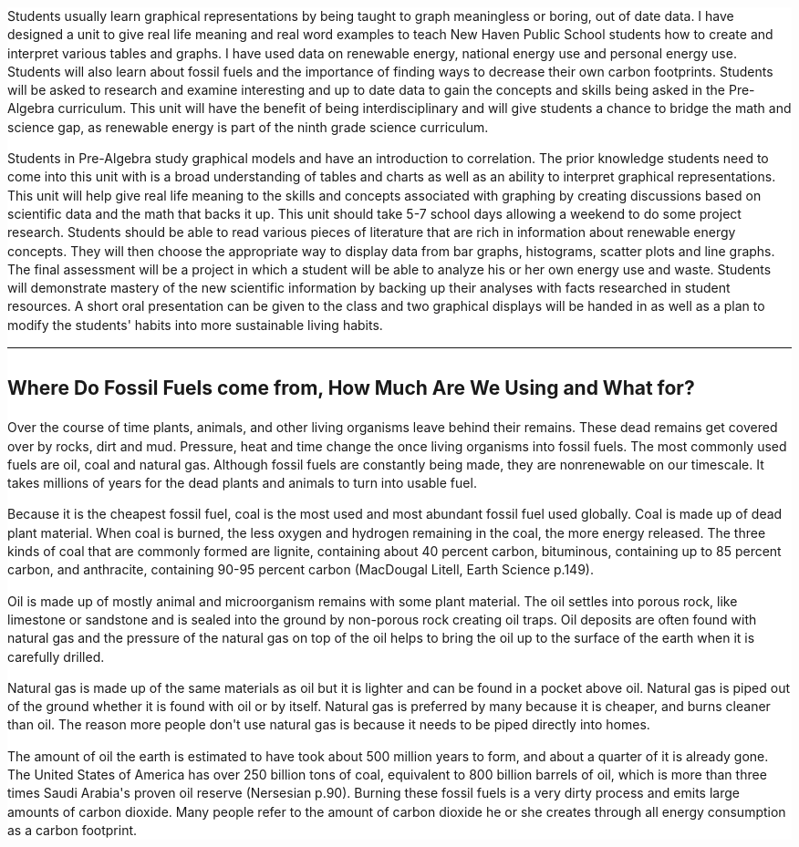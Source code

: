 Students usually learn graphical representations by being taught to graph meaningless or boring, out of date data. I have designed a unit to give real life meaning and real word examples to teach New Haven Public School students how to create and interpret various tables and graphs. I have used data on renewable energy, national energy use and personal energy use. Students will also learn about fossil fuels and the importance of finding ways to decrease their own carbon footprints. Students will be asked to research and examine interesting and up to date data to gain the concepts and skills being asked in the Pre-Algebra curriculum. This unit will have the benefit of being interdisciplinary and will give students a chance to bridge the math and science gap, as renewable energy is part of the ninth grade science curriculum.
</p>
<p>
Students in Pre-Algebra study graphical models and have an introduction to correlation. The prior knowledge students need to come into this unit with is a broad understanding of tables and charts as well as an ability to interpret graphical representations. This unit will help give real life meaning to the skills and concepts associated with graphing by creating discussions based on scientific data and the math that backs it up. This unit should take 5-7 school days allowing a weekend to do some project research. Students should be able to read various pieces of literature that are rich in information about renewable energy concepts. They will then choose the appropriate way to display data from bar graphs, histograms, scatter plots and line graphs. The final assessment will be a project in which a student will be able to analyze his or her own energy use and waste. Students will demonstrate mastery of the new scientific information by backing up their analyses with facts researched in student resources. A short oral presentation can be given to the class and two graphical displays will be handed in as well as a plan to modify the students' habits into more sustainable living habits.
</p>
<hr/>
<h2>
Where Do Fossil Fuels come from, How Much Are We Using and What for?
</h2>
<p>
Over the course of time plants, animals, and other living organisms leave behind their remains. These dead remains get covered over by rocks, dirt and mud. Pressure, heat and time change the once living organisms into fossil fuels. The most commonly used fuels are oil, coal and natural gas. Although fossil fuels are constantly being made, they are nonrenewable on our timescale. It takes millions of years for the dead plants and animals to turn into usable fuel.
</p>
<p>
Because it is the cheapest fossil fuel, coal is the most used and most abundant fossil fuel used globally. Coal is made up of dead plant material. When coal is burned, the less oxygen and hydrogen remaining in the coal, the more energy released. The three kinds of coal that are commonly formed are lignite, containing about 40 percent carbon, bituminous, containing up to 85 percent carbon, and anthracite, containing 90-95 percent carbon (MacDougal Litell, Earth Science p.149).
</p>
<p>
Oil is made up of mostly animal and microorganism remains with some plant material. The oil settles into porous rock, like limestone or sandstone and is sealed into the ground by non-porous rock creating oil traps. Oil deposits are often found with natural gas and the pressure of the natural gas on top of the oil helps to bring the oil up to the surface of the earth when it is carefully drilled.
</p>
<p>
Natural gas is made up of the same materials as oil but it is lighter and can be found in a pocket above oil. Natural gas is piped out of the ground whether it is found with oil or by itself. Natural gas is preferred by many because it is cheaper, and burns cleaner than oil. The reason more people don't use natural gas is because it needs to be piped directly into homes.
</p>
<p>
The amount of oil the earth is estimated to have took about 500 million years to form, and about a quarter of it is already gone. The United States of America has over 250 billion tons of coal, equivalent to 800 billion barrels of oil, which is more than three times Saudi Arabia's proven oil reserve (Nersesian p.90). Burning these fossil fuels is a very dirty process and emits large amounts of carbon dioxide. Many people refer to the amount of carbon dioxide he or she creates through all energy consumption as a carbon footprint.
</p>
<p>